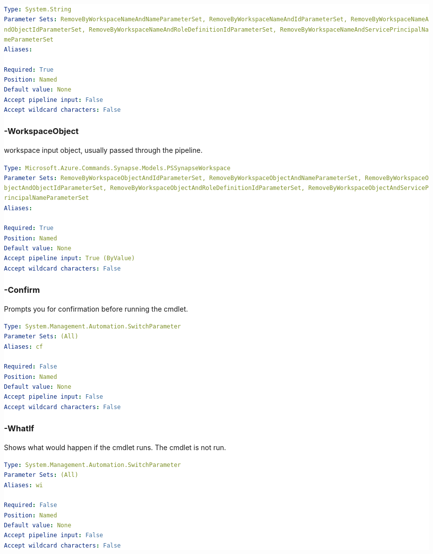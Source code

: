 ```yaml
Type: System.String
Parameter Sets: RemoveByWorkspaceNameAndNameParameterSet, RemoveByWorkspaceNameAndIdParameterSet, RemoveByWorkspaceNameAndObjectIdParameterSet, RemoveByWorkspaceNameAndRoleDefinitionIdParameterSet, RemoveByWorkspaceNameAndServicePrincipalNameParameterSet
Aliases:

Required: True
Position: Named
Default value: None
Accept pipeline input: False
Accept wildcard characters: False
```

### -WorkspaceObject
workspace input object, usually passed through the pipeline.

```yaml
Type: Microsoft.Azure.Commands.Synapse.Models.PSSynapseWorkspace
Parameter Sets: RemoveByWorkspaceObjectAndIdParameterSet, RemoveByWorkspaceObjectAndNameParameterSet, RemoveByWorkspaceObjectAndObjectIdParameterSet, RemoveByWorkspaceObjectAndRoleDefinitionIdParameterSet, RemoveByWorkspaceObjectAndServicePrincipalNameParameterSet
Aliases:

Required: True
Position: Named
Default value: None
Accept pipeline input: True (ByValue)
Accept wildcard characters: False
```

### -Confirm
Prompts you for confirmation before running the cmdlet.

```yaml
Type: System.Management.Automation.SwitchParameter
Parameter Sets: (All)
Aliases: cf

Required: False
Position: Named
Default value: None
Accept pipeline input: False
Accept wildcard characters: False
```

### -WhatIf
Shows what would happen if the cmdlet runs.
The cmdlet is not run.

```yaml
Type: System.Management.Automation.SwitchParameter
Parameter Sets: (All)
Aliases: wi

Required: False
Position: Named
Default value: None
Accept pipeline input: False
Accept wildcard characters: False
```
